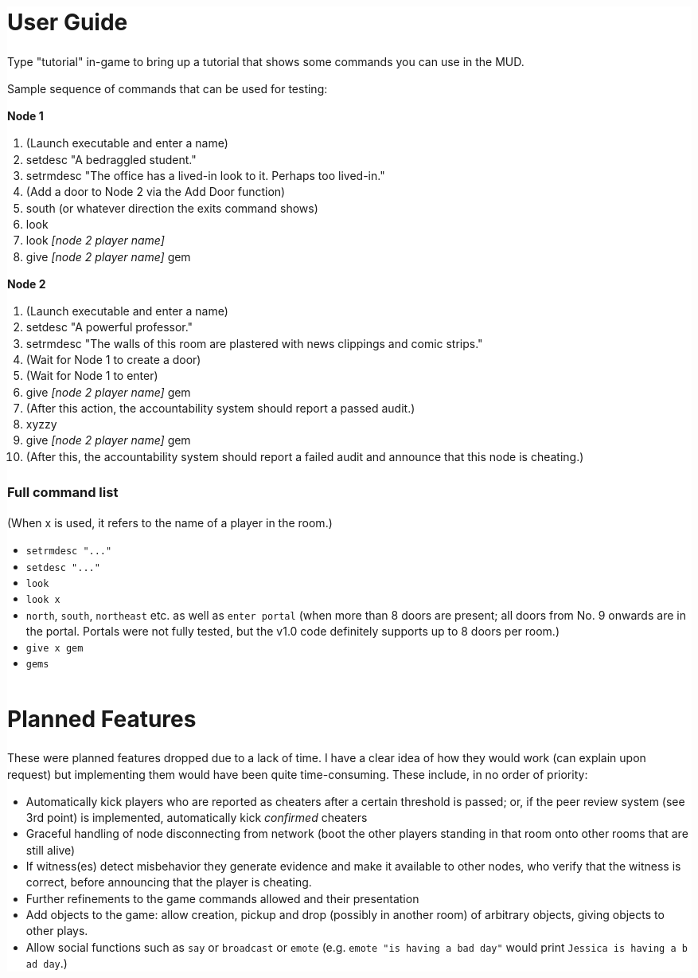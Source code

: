 User Guide
===========
Type "tutorial" in-game to bring up a tutorial that shows some commands you can
use in the MUD.

Sample sequence of commands that can be used for testing:

**Node 1**
1. (Launch executable and enter a name)
2. setdesc "A bedraggled student."
3. setrmdesc "The office has a lived-in look to it. Perhaps too lived-in."
4. (Add a door to Node 2 via the Add Door function)
5. south (or whatever direction the exits command shows)
6. look
7. look *[node 2 player name]*
8. give *[node 2 player name]* gem

**Node 2**

1. (Launch executable and enter a name)
2. setdesc "A powerful professor."
3. setrmdesc "The walls of this room are plastered with news clippings and comic strips."
4. (Wait for Node 1 to create a door)
5. (Wait for Node 1 to enter)
6. give *[node 2 player name]* gem
7. (After this action, the accountability system should report a passed audit.)
8. xyzzy
8. give *[node 2 player name]* gem
9. (After this, the accountability system should report a failed audit and announce that this node is cheating.)

### Full command list
(When x is used, it refers to the name of a player in the room.)

- `setrmdesc "..."`
- `setdesc "..."` 
- `look`
- `look x`
- `north`, `south`, `northeast` etc. as well as `enter portal` (when more than 8 doors are present; all doors from No. 9 onwards are in the portal. Portals were not fully tested, but the v1.0 code definitely supports up to 8 doors per room.)
- `give x gem`
- `gems`

Planned Features
==============
These were planned features dropped due to a lack of time. I have a clear idea of how they would work (can explain upon request) but implementing them would have been quite time-consuming. These include, in no order of priority:

- Automatically kick players who are reported as cheaters after a certain threshold is passed; or, if the peer review system (see 3rd point) is implemented, automatically kick *confirmed* cheaters
- Graceful handling of node disconnecting from network (boot the other players standing in that room onto other rooms that are still alive)
- If witness(es) detect misbehavior they generate evidence and make
it available to other nodes, who verify that the witness is correct, before announcing that the player is cheating.
- Further refinements to the game commands allowed and their presentation
- Add objects to the game: allow creation, pickup and drop (possibly in another room) of arbitrary objects, giving objects to other plays.
- Allow social functions such as `say` or `broadcast` or `emote` (e.g. `emote "is having a bad day"` would print `Jessica is having a bad day`.)

